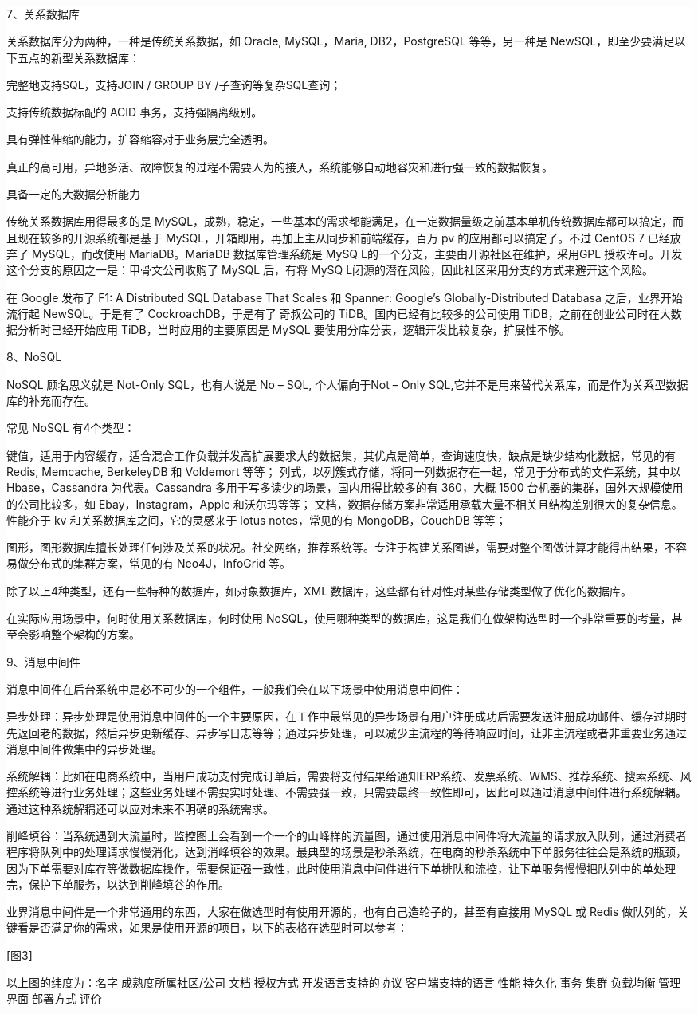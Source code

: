 7、关系数据库

关系数据库分为两种，一种是传统关系数据，如 Oracle, MySQL，Maria, DB2，PostgreSQL 等等，另一种是 NewSQL，即至少要满足以下五点的新型关系数据库：

完整地支持SQL，支持JOIN / GROUP BY /子查询等复杂SQL查询；

支持传统数据标配的 ACID 事务，支持强隔离级别。

具有弹性伸缩的能力，扩容缩容对于业务层完全透明。

真正的高可用，异地多活、故障恢复的过程不需要人为的接入，系统能够自动地容灾和进行强一致的数据恢复。

具备一定的大数据分析能力

传统关系数据库用得最多的是 MySQL，成熟，稳定，一些基本的需求都能满足，在一定数据量级之前基本单机传统数据库都可以搞定，而且现在较多的开源系统都是基于 MySQL，开箱即用，再加上主从同步和前端缓存，百万 pv 的应用都可以搞定了。不过 CentOS 7 已经放弃了 MySQL，而改使用 MariaDB。MariaDB 数据库管理系统是 MySQ L的一个分支，主要由开源社区在维护，采用GPL 授权许可。开发这个分支的原因之一是：甲骨文公司收购了 MySQL 后，有将 MySQ L闭源的潜在风险，因此社区采用分支的方式来避开这个风险。

在 Google 发布了 F1: A Distributed SQL Database That Scales 和 Spanner: Google’s Globally-Distributed Databasa 之后，业界开始流行起 NewSQL。于是有了 CockroachDB，于是有了 奇叔公司的 TiDB。国内已经有比较多的公司使用 TiDB，之前在创业公司时在大数据分析时已经开始应用 TiDB，当时应用的主要原因是 MySQL 要使用分库分表，逻辑开发比较复杂，扩展性不够。

8、NoSQL

NoSQL 顾名思义就是 Not-Only SQL，也有人说是 No – SQL, 个人偏向于Not – Only SQL,它并不是用来替代关系库，而是作为关系型数据库的补充而存在。

常见 NoSQL 有4个类型：

键值，适用于内容缓存，适合混合工作负载并发高扩展要求大的数据集，其优点是简单，查询速度快，缺点是缺少结构化数据，常见的有 Redis, Memcache, BerkeleyDB 和 Voldemort 等等；
列式，以列簇式存储，将同一列数据存在一起，常见于分布式的文件系统，其中以 Hbase，Cassandra 为代表。Cassandra 多用于写多读少的场景，国内用得比较多的有 360，大概 1500 台机器的集群，国外大规模使用的公司比较多，如 Ebay，Instagram，Apple 和沃尔玛等等；
文档，数据存储方案非常适用承载大量不相关且结构差别很大的复杂信息。性能介于 kv 和关系数据库之间，它的灵感来于 lotus notes，常见的有 MongoDB，CouchDB 等等；

图形，图形数据库擅长处理任何涉及关系的状况。社交网络，推荐系统等。专注于构建关系图谱，需要对整个图做计算才能得出结果，不容易做分布式的集群方案，常见的有 Neo4J，InfoGrid 等。

除了以上4种类型，还有一些特种的数据库，如对象数据库，XML 数据库，这些都有针对性对某些存储类型做了优化的数据库。

在实际应用场景中，何时使用关系数据库，何时使用 NoSQL，使用哪种类型的数据库，这是我们在做架构选型时一个非常重要的考量，甚至会影响整个架构的方案。

9、消息中间件

消息中间件在后台系统中是必不可少的一个组件，一般我们会在以下场景中使用消息中间件：

异步处理：异步处理是使用消息中间件的一个主要原因，在工作中最常见的异步场景有用户注册成功后需要发送注册成功邮件、缓存过期时先返回老的数据，然后异步更新缓存、异步写日志等等；通过异步处理，可以减少主流程的等待响应时间，让非主流程或者非重要业务通过消息中间件做集中的异步处理。

系统解耦：比如在电商系统中，当用户成功支付完成订单后，需要将支付结果给通知ERP系统、发票系统、WMS、推荐系统、搜索系统、风控系统等进行业务处理；这些业务处理不需要实时处理、不需要强一致，只需要最终一致性即可，因此可以通过消息中间件进行系统解耦。通过这种系统解耦还可以应对未来不明确的系统需求。

削峰填谷：当系统遇到大流量时，监控图上会看到一个一个的山峰样的流量图，通过使用消息中间件将大流量的请求放入队列，通过消费者程序将队列中的处理请求慢慢消化，达到消峰填谷的效果。最典型的场景是秒杀系统，在电商的秒杀系统中下单服务往往会是系统的瓶颈，因为下单需要对库存等做数据库操作，需要保证强一致性，此时使用消息中间件进行下单排队和流控，让下单服务慢慢把队列中的单处理完，保护下单服务，以达到削峰填谷的作用。

业界消息中间件是一个非常通用的东西，大家在做选型时有使用开源的，也有自己造轮子的，甚至有直接用 MySQL 或 Redis 做队列的，关键看是否满足你的需求，如果是使用开源的项目，以下的表格在选型时可以参考：



[图3]

以上图的纬度为：名字 成熟度所属社区/公司 文档 授权方式 开发语言支持的协议 客户端支持的语言 性能 持久化 事务 集群 负载均衡 管理界面 部署方式 评价
